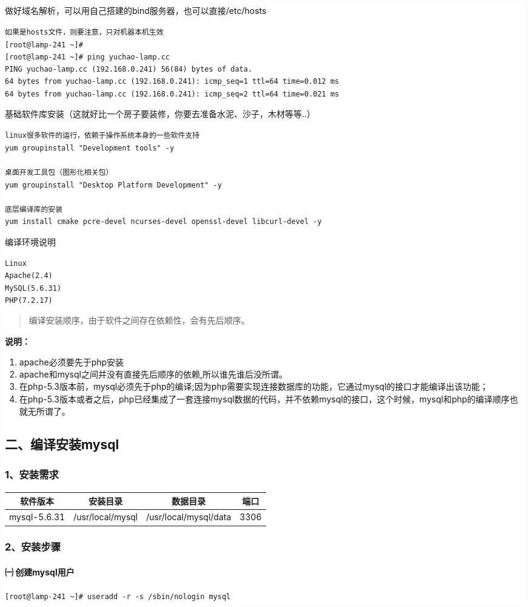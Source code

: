 做好域名解析，可以用自己搭建的bind服务器，也可以直接/etc/hosts

```
如果是hosts文件，则要注意，只对机器本机生效
[root@lamp-241 ~]#
[root@lamp-241 ~]# ping yuchao-lamp.cc
PING yuchao-lamp.cc (192.168.0.241) 56(84) bytes of data.
64 bytes from yuchao-lamp.cc (192.168.0.241): icmp_seq=1 ttl=64 time=0.012 ms
64 bytes from yuchao-lamp.cc (192.168.0.241): icmp_seq=2 ttl=64 time=0.021 ms
```

基础软件库安装（这就好比一个房子要装修，你要去准备水泥、沙子，木材等等..）

```
linux很多软件的运行，依赖于操作系统本身的一些软件支持
yum groupinstall "Development tools" -y

桌面开发工具包（图形化相关包）
yum groupinstall "Desktop Platform Development" -y 

底层编译库的安装
yum install cmake pcre-devel ncurses-devel openssl-devel libcurl-devel -y
```

编译环境说明

```
Linux
Apache(2.4)
MySQL(5.6.31)
PHP(7.2.17)
```

> 编译安装顺序，由于软件之间存在依赖性，会有先后顺序。

**说明：**

1. apache必须要先于php安装
2. apache和mysql之间并没有直接先后顺序的依赖,所以谁先谁后没所谓。
3. 在php-5.3版本前，mysql必须先于php的编译;因为php需要实现连接数据库的功能，它通过mysql的接口才能编译出该功能；
4. 在php-5.3版本或者之后，php已经集成了一套连接mysql数据的代码，并不依赖mysql的接口，这个时候，mysql和php的编译顺序也就无所谓了。

## 二、编译安装mysql

### 1、安装需求

| 软件版本     | 安装目录         | 数据目录              | 端口 |
| ------------ | ---------------- | --------------------- | ---- |
| mysql-5.6.31 | /usr/local/mysql | /usr/local/mysql/data | 3306 |

### 2、安装步骤

#### ㈠ 创建mysql用户

```
[root@lamp-241 ~]# useradd -r -s /sbin/nologin mysql
```

